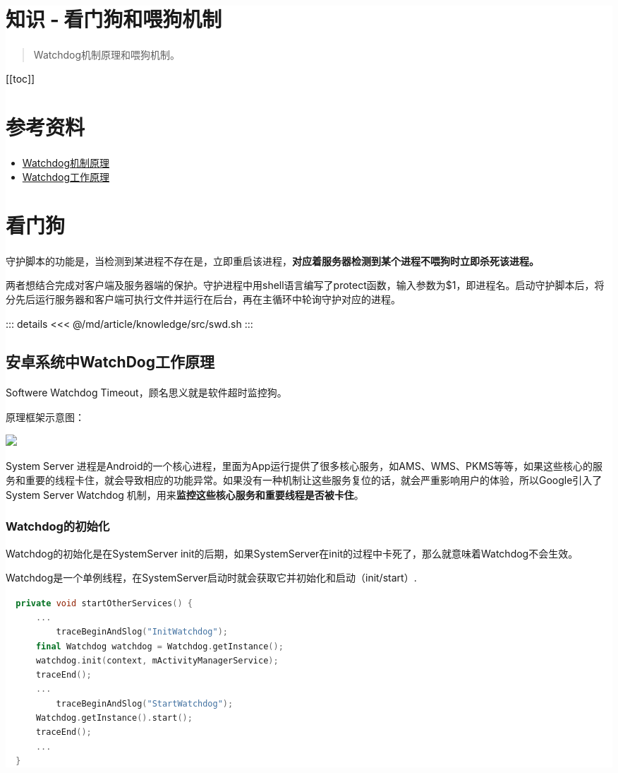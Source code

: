 # 知识 - 看门狗和喂狗机制

> Watchdog机制原理和喂狗机制。

[[toc]]

# 参考资料

* [Watchdog机制原理](https://blog.csdn.net/qq_43369592/article/details/123521848)
* [Watchdog工作原理](https://blog.csdn.net/SHK242673/article/details/122364714) 

# 看门狗

守护脚本的功能是，当检测到某进程不存在是，立即重启该进程，**对应着服务器检测到某个进程不喂狗时立即杀死该进程。**

两者想结合完成对客户端及服务器端的保护。守护进程中用shell语言编写了protect函数，输入参数为$1，即进程名。启动守护脚本后，将分先后运行服务器和客户端可执行文件并运行在后台，再在主循环中轮询守护对应的进程。

::: details
<<< @/md/article/knowledge/src/swd.sh
::: 

## 安卓系统中WatchDog工作原理

Softwere Watchdog Timeout，顾名思义就是软件超时监控狗。

原理框架示意图：

![](/_images/article/knowledge/watchdog.png)

System Server 进程是Android的一个核心进程，里面为App运行提供了很多核心服务，如AMS、WMS、PKMS等等，如果这些核心的服务和重要的线程卡住，就会导致相应的功能异常。如果没有一种机制让这些服务复位的话，就会严重影响用户的体验，所以Google引入了System Server Watchdog 机制，用来**监控这些核心服务和重要线程是否被卡住**。

### Watchdog的初始化

Watchdog的初始化是在SystemServer init的后期，如果SystemServer在init的过程中卡死了，那么就意味着Watchdog不会生效。

Watchdog是一个单例线程，在SystemServer启动时就会获取它并初始化和启动（init/start）.

```cpp
  private void startOtherServices() {
      ...
          traceBeginAndSlog("InitWatchdog");
      final Watchdog watchdog = Watchdog.getInstance();
      watchdog.init(context, mActivityManagerService);
      traceEnd();
      ...
          traceBeginAndSlog("StartWatchdog");
      Watchdog.getInstance().start();
      traceEnd();
      ...
  }
```
